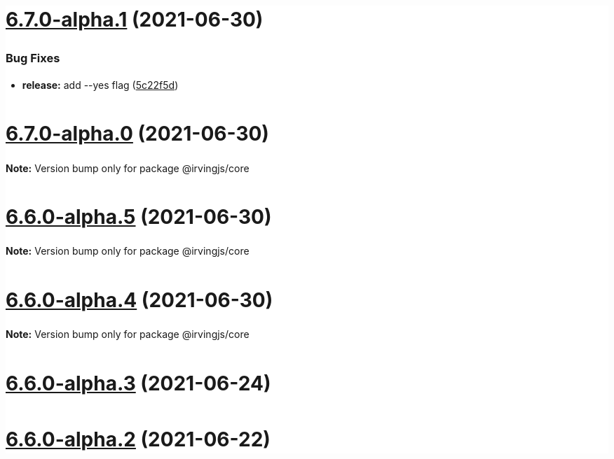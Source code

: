 



# [6.7.0-alpha.1](https://github.com/alleyinteractive/irving/packages/core/compare/v6.7.0-alpha.0...v6.7.0-alpha.1) (2021-06-30)


### Bug Fixes

* **release:** add --yes flag ([5c22f5d](https://github.com/alleyinteractive/irving/packages/core/commit/5c22f5d66b57a19223d05517f6572b169a06a5a2))





# [6.7.0-alpha.0](https://github.com/alleyinteractive/irving/packages/core/compare/v6.6.0-alpha.5...v6.7.0-alpha.0) (2021-06-30)

**Note:** Version bump only for package @irvingjs/core





# [6.6.0-alpha.5](https://github.com/alleyinteractive/irving/packages/core/compare/v6.6.0-alpha.4...v6.6.0-alpha.5) (2021-06-30)

**Note:** Version bump only for package @irvingjs/core





# [6.6.0-alpha.4](https://github.com/alleyinteractive/irving/packages/core/compare/v6.6.0-alpha.3...v6.6.0-alpha.4) (2021-06-30)

**Note:** Version bump only for package @irvingjs/core





# [6.6.0-alpha.3](https://github.com/alleyinteractive/irving/packages/core/compare/v6.5.3...v6.6.0-alpha.3) (2021-06-24)



# [6.6.0-alpha.2](https://github.com/alleyinteractive/irving/packages/core/compare/v6.5.1...v6.6.0-alpha.2) (2021-06-22)
